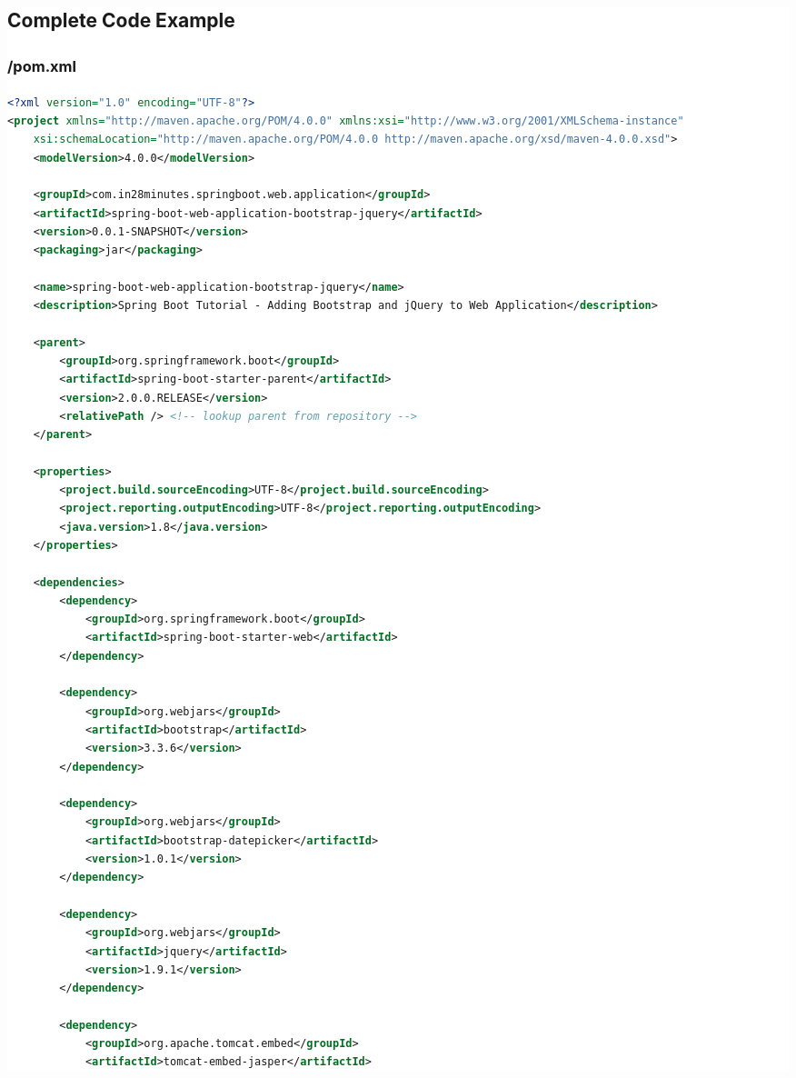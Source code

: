 

## Complete Code Example


### /pom.xml

```xml
<?xml version="1.0" encoding="UTF-8"?>
<project xmlns="http://maven.apache.org/POM/4.0.0" xmlns:xsi="http://www.w3.org/2001/XMLSchema-instance"
    xsi:schemaLocation="http://maven.apache.org/POM/4.0.0 http://maven.apache.org/xsd/maven-4.0.0.xsd">
    <modelVersion>4.0.0</modelVersion>

    <groupId>com.in28minutes.springboot.web.application</groupId>
    <artifactId>spring-boot-web-application-bootstrap-jquery</artifactId>
    <version>0.0.1-SNAPSHOT</version>
    <packaging>jar</packaging>

    <name>spring-boot-web-application-bootstrap-jquery</name>
    <description>Spring Boot Tutorial - Adding Bootstrap and jQuery to Web Application</description>

    <parent>
        <groupId>org.springframework.boot</groupId>
        <artifactId>spring-boot-starter-parent</artifactId>
        <version>2.0.0.RELEASE</version>
        <relativePath /> <!-- lookup parent from repository -->
    </parent>

    <properties>
        <project.build.sourceEncoding>UTF-8</project.build.sourceEncoding>
        <project.reporting.outputEncoding>UTF-8</project.reporting.outputEncoding>
        <java.version>1.8</java.version>
    </properties>

    <dependencies>
        <dependency>
            <groupId>org.springframework.boot</groupId>
            <artifactId>spring-boot-starter-web</artifactId>
        </dependency>

        <dependency>
            <groupId>org.webjars</groupId>
            <artifactId>bootstrap</artifactId>
            <version>3.3.6</version>
        </dependency>

        <dependency>
            <groupId>org.webjars</groupId>
            <artifactId>bootstrap-datepicker</artifactId>
            <version>1.0.1</version>
        </dependency>

        <dependency>
            <groupId>org.webjars</groupId>
            <artifactId>jquery</artifactId>
            <version>1.9.1</version>
        </dependency>

        <dependency>
            <groupId>org.apache.tomcat.embed</groupId>
            <artifactId>tomcat-embed-jasper</artifactId>
```